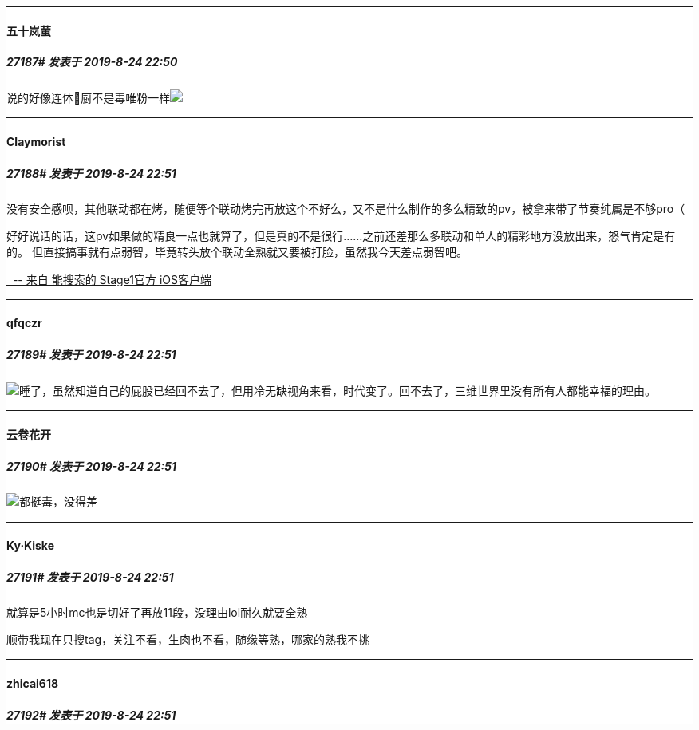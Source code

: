 
-----

####  五十岚萤  
##### 27187#       发表于 2019-8-24 22:50


说的好像连体👶厨不是毒唯粉一样<img src="https://static.saraba1st.com/image/smiley/face2017/049.png" referrerpolicy="no-referrer">


-----

####  Claymorist  
##### 27188#       发表于 2019-8-24 22:51


没有安全感呗，其他联动都在烤，随便等个联动烤完再放这个不好么，又不是什么制作的多么精致的pv，被拿来带了节奏纯属是不够pro（

好好说话的话，这pv如果做的精良一点也就算了，但是真的不是很行……之前还差那么多联动和单人的精彩地方没放出来，怒气肯定是有的。
但直接搞事就有点弱智，毕竟转头放个联动全熟就又要被打脸，虽然我今天差点弱智吧。

[  -- 来自 能搜索的 Stage1官方 iOS客户端](https://itunes.apple.com/fi/app/saraba1st/id1221237470?mt=8)


-----

####  qfqczr  
##### 27189#       发表于 2019-8-24 22:51


<img src="https://static.saraba1st.com/image/smiley/face2017/018.png" referrerpolicy="no-referrer">睡了，虽然知道自己的屁股已经回不去了，但用冷无缺视角来看，时代变了。回不去了，三维世界里没有所有人都能幸福的理由。


-----

####  云卷花开  
##### 27190#       发表于 2019-8-24 22:51


<img src="https://static.saraba1st.com/image/smiley/face2017/037.png" referrerpolicy="no-referrer">都挺毒，没得差


-----

####  Ky·Kiske  
##### 27191#       发表于 2019-8-24 22:51


就算是5小时mc也是切好了再放11段，没理由lol耐久就要全熟

顺带我现在只搜tag，关注不看，生肉也不看，随缘等熟，哪家的熟我不挑


-----

####  zhicai618  
##### 27192#       发表于 2019-8-24 22:51
